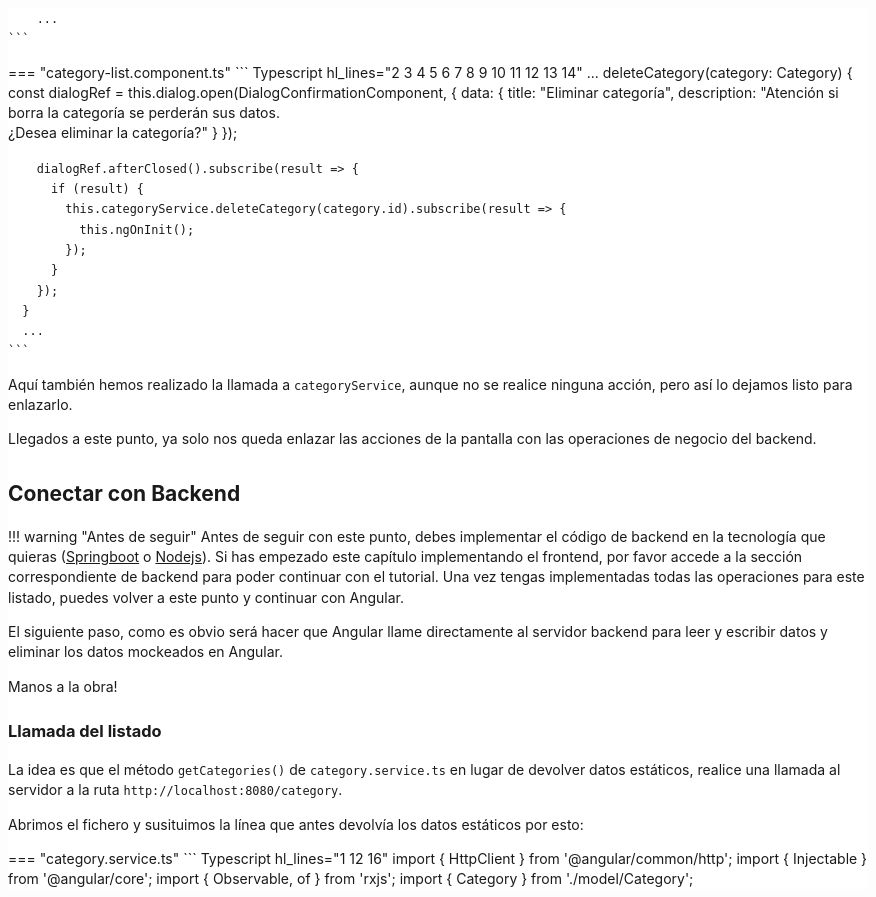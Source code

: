         ...
    ```
=== "category-list.component.ts"
    ``` Typescript hl_lines="2 3 4 5 6 7 8 9 10 11 12 13 14"
      ...
      deleteCategory(category: Category) {    
        const dialogRef = this.dialog.open(DialogConfirmationComponent, {
          data: { title: "Eliminar categoría", description: "Atención si borra la categoría se perderán sus datos.<br> ¿Desea eliminar la categoría?" }
        });

        dialogRef.afterClosed().subscribe(result => {
          if (result) {
            this.categoryService.deleteCategory(category.id).subscribe(result => {
              this.ngOnInit();
            }); 
          }
        });
      }  
      ...    
    ```

Aquí también hemos realizado la llamada a `categoryService`, aunque no se realice ninguna acción, pero así lo dejamos listo para enlazarlo.

Llegados a este punto, ya solo nos queda enlazar las acciones de la pantalla con las operaciones de negocio del backend.


## Conectar con Backend

!!! warning "Antes de seguir"
    Antes de seguir con este punto, debes implementar el código de backend en la tecnología que quieras ([Springboot](springboot.md) o [Nodejs](nodejs.md)). Si has empezado este capítulo implementando el frontend, por favor accede a la sección correspondiente de backend para poder continuar con el tutorial. Una vez tengas implementadas todas las operaciones para este listado, puedes volver a este punto y continuar con Angular.


El siguiente paso, como es obvio será hacer que Angular llame directamente al servidor backend para leer y escribir datos y eliminar los datos mockeados en Angular.

Manos a la obra!

### Llamada del listado

La idea es que el método `getCategories()` de `category.service.ts` en lugar de devolver datos estáticos, realice una llamada al servidor a la ruta `http://localhost:8080/category`.

Abrimos el fichero y susituimos la línea que antes devolvía los datos estáticos por esto:

=== "category.service.ts"
    ``` Typescript hl_lines="1 12 16"
    import { HttpClient } from '@angular/common/http';
    import { Injectable } from '@angular/core';
    import { Observable, of } from 'rxjs';
    import { Category } from './model/Category';
